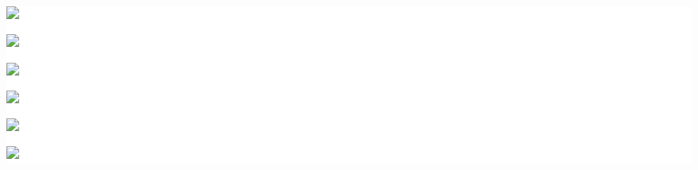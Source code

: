 










[![](https://farm2.static.flickr.com/1800/43904166682_feb2209634.jpg)](https://farm2.static.flickr.com/1800/43904166682_feb2209634_b.jpg)












[![](https://farm2.static.flickr.com/1840/30083870028_e0c27fd96f.jpg)](https://farm2.static.flickr.com/1840/30083870028_e0c27fd96f_b.jpg)












[![](https://farm1.static.flickr.com/929/43904168792_9e24a5d30f.jpg)](https://farm1.static.flickr.com/929/43904168792_9e24a5d30f_b.jpg)












[![](https://farm2.static.flickr.com/1818/30177234148_719e4a5e0d.jpg)](https://farm2.static.flickr.com/1818/30177234148_719e4a5e0d_b.jpg)












[![](https://farm2.static.flickr.com/1799/44045166131_f2ed0531c1.jpg)](https://farm2.static.flickr.com/1799/44045166131_f2ed0531c1_b.jpg)












[![](https://farm1.static.flickr.com/930/30083867218_731ee3f6db.jpg)](https://farm1.static.flickr.com/930/30083867218_731ee3f6db_b.jpg)
